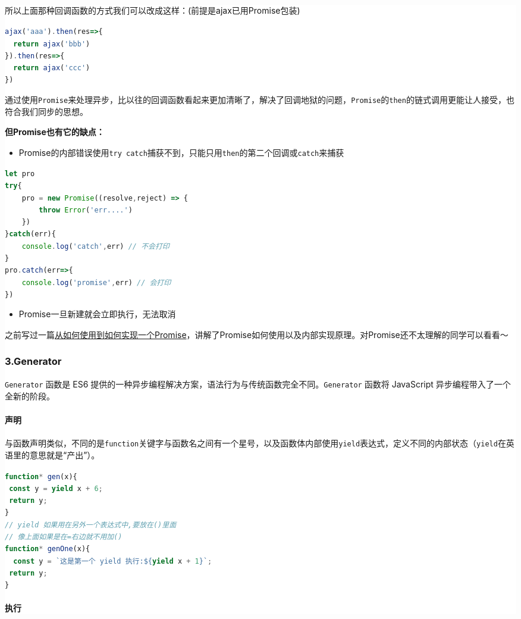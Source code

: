 所以上面那种回调函数的方式我们可以改成这样：(前提是ajax已用Promise包装)

```js
ajax('aaa').then(res=>{
  return ajax('bbb')
}).then(res=>{
  return ajax('ccc')
})
```

通过使用`Promise`来处理异步，比以往的回调函数看起来更加清晰了，解决了回调地狱的问题，`Promise`的`then`的链式调用更能让人接受，也符合我们同步的思想。

**但Promise也有它的缺点：**

- Promise的内部错误使用`try catch`捕获不到，只能只用`then`的第二个回调或`catch`来捕获

```js
let pro
try{
    pro = new Promise((resolve,reject) => {
        throw Error('err....')
    })
}catch(err){
    console.log('catch',err) // 不会打印
}
pro.catch(err=>{
    console.log('promise',err) // 会打印
})
```

- Promise一旦新建就会立即执行，无法取消

之前写过一篇[从如何使用到如何实现一个Promise](https://juejin.cn/post/7051364317119119396)，讲解了Promise如何使用以及内部实现原理。对Promise还不太理解的同学可以看看～

### 3.Generator

`Generator` 函数是 ES6 提供的一种异步编程解决方案，语法行为与传统函数完全不同。`Generator` 函数将 JavaScript 异步编程带入了一个全新的阶段。

#### 声明

与函数声明类似，不同的是`function`关键字与函数名之间有一个星号，以及函数体内部使用`yield`表达式，定义不同的内部状态（`yield`在英语里的意思就是“产出”）。

```js
function* gen(x){
 const y = yield x + 6;
 return y;
}
// yield 如果用在另外一个表达式中,要放在()里面
// 像上面如果是在=右边就不用加()
function* genOne(x){
  const y = `这是第一个 yield 执行:${yield x + 1}`;
 return y;
}
```

#### 执行
